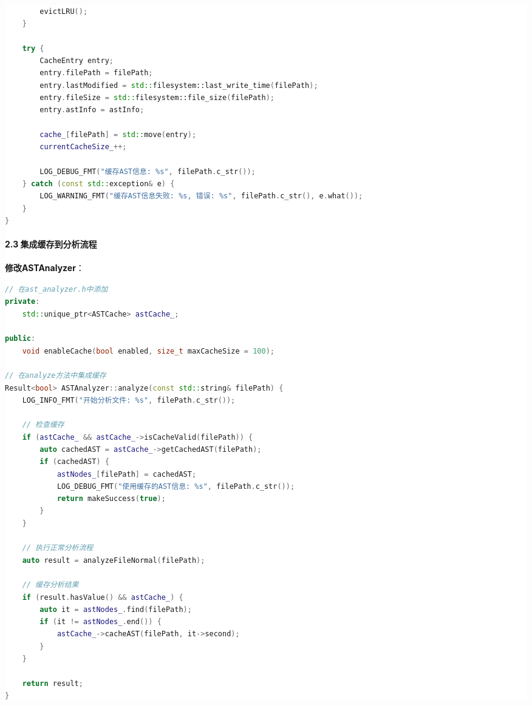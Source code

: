 ```cpp
        evictLRU();
    }
    
    try {
        CacheEntry entry;
        entry.filePath = filePath;
        entry.lastModified = std::filesystem::last_write_time(filePath);
        entry.fileSize = std::filesystem::file_size(filePath);
        entry.astInfo = astInfo;
        
        cache_[filePath] = std::move(entry);
        currentCacheSize_++;
        
        LOG_DEBUG_FMT("缓存AST信息: %s", filePath.c_str());
    } catch (const std::exception& e) {
        LOG_WARNING_FMT("缓存AST信息失败: %s, 错误: %s", filePath.c_str(), e.what());
    }
}
```

#### 2.3 集成缓存到分析流程

**修改ASTAnalyzer**：
```cpp
// 在ast_analyzer.h中添加
private:
    std::unique_ptr<ASTCache> astCache_;
    
public:
    void enableCache(bool enabled, size_t maxCacheSize = 100);
    
// 在analyze方法中集成缓存
Result<bool> ASTAnalyzer::analyze(const std::string& filePath) {
    LOG_INFO_FMT("开始分析文件: %s", filePath.c_str());
    
    // 检查缓存
    if (astCache_ && astCache_->isCacheValid(filePath)) {
        auto cachedAST = astCache_->getCachedAST(filePath);
        if (cachedAST) {
            astNodes_[filePath] = cachedAST;
            LOG_DEBUG_FMT("使用缓存的AST信息: %s", filePath.c_str());
            return makeSuccess(true);
        }
    }
    
    // 执行正常分析流程
    auto result = analyzeFileNormal(filePath);
    
    // 缓存分析结果
    if (result.hasValue() && astCache_) {
        auto it = astNodes_.find(filePath);
        if (it != astNodes_.end()) {
            astCache_->cacheAST(filePath, it->second);
        }
    }
    
    return result;
}
```
